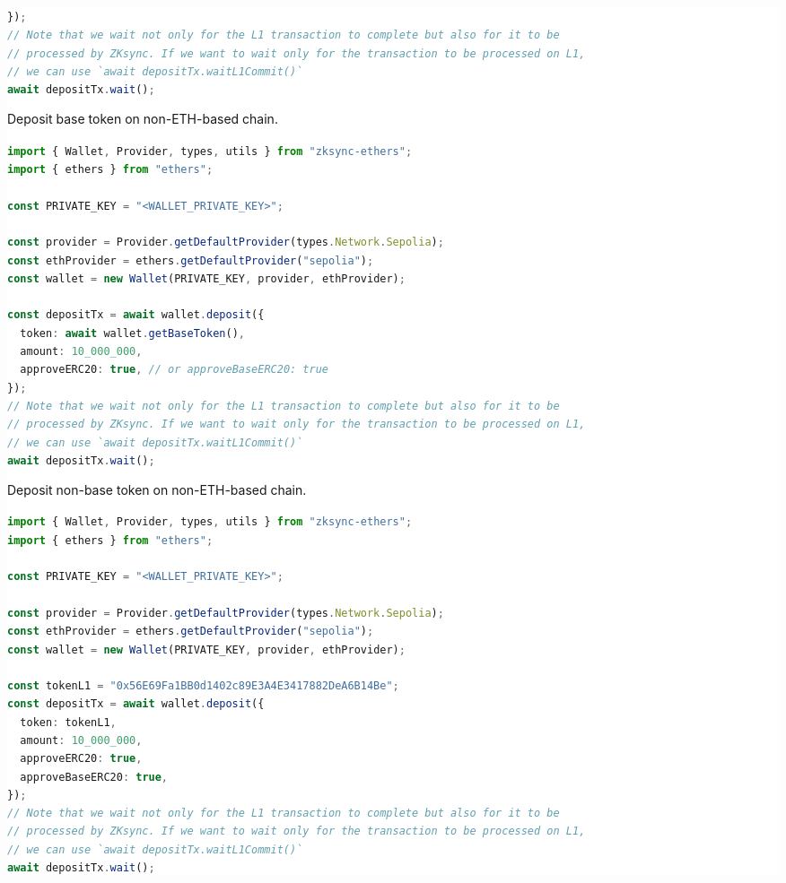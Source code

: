 ```ts
});
// Note that we wait not only for the L1 transaction to complete but also for it to be
// processed by ZKsync. If we want to wait only for the transaction to be processed on L1,
// we can use `await depositTx.waitL1Commit()`
await depositTx.wait();
```

Deposit base token on non-ETH-based chain.

```ts
import { Wallet, Provider, types, utils } from "zksync-ethers";
import { ethers } from "ethers";

const PRIVATE_KEY = "<WALLET_PRIVATE_KEY>";

const provider = Provider.getDefaultProvider(types.Network.Sepolia);
const ethProvider = ethers.getDefaultProvider("sepolia");
const wallet = new Wallet(PRIVATE_KEY, provider, ethProvider);

const depositTx = await wallet.deposit({
  token: await wallet.getBaseToken(),
  amount: 10_000_000,
  approveERC20: true, // or approveBaseERC20: true
});
// Note that we wait not only for the L1 transaction to complete but also for it to be
// processed by ZKsync. If we want to wait only for the transaction to be processed on L1,
// we can use `await depositTx.waitL1Commit()`
await depositTx.wait();
```

Deposit non-base token on non-ETH-based chain.

```ts
import { Wallet, Provider, types, utils } from "zksync-ethers";
import { ethers } from "ethers";

const PRIVATE_KEY = "<WALLET_PRIVATE_KEY>";

const provider = Provider.getDefaultProvider(types.Network.Sepolia);
const ethProvider = ethers.getDefaultProvider("sepolia");
const wallet = new Wallet(PRIVATE_KEY, provider, ethProvider);

const tokenL1 = "0x56E69Fa1BB0d1402c89E3A4E3417882DeA6B14Be";
const depositTx = await wallet.deposit({
  token: tokenL1,
  amount: 10_000_000,
  approveERC20: true,
  approveBaseERC20: true,
});
// Note that we wait not only for the L1 transaction to complete but also for it to be
// processed by ZKsync. If we want to wait only for the transaction to be processed on L1,
// we can use `await depositTx.waitL1Commit()`
await depositTx.wait();
```
